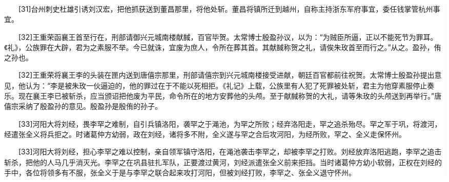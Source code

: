 　　[31]台州刺史杜雄引诱刘汉宏，把他抓获送到董昌那里，将他处斩。董昌将镇所迁到越州，自称主持浙东军府事宜，委任钱掌管杭州事宜。

　　[32]王重荣函襄王首至行在，刑部请御兴元城南楼献馘，百官毕贺。太常博士殷盈孙议，以为：“为贼臣所逼，正以不能死节为罪耳。《礼》，公族罪在大辟，君为之素服不举。今已就诛，宜废为庶人，令所在葬其首。其献馘称贺之礼，请俟朱玫首至而行之。”从之。盈孙，侑之孙也。

　　[32]王重荣将襄王李的头装在匣内送到唐僖宗那里，刑部请僖宗到兴元城南楼接受进献，朝廷百官都前往祝贺。太常博士殷盈孙提出意见，他认为：“李是被朱玫一伙逼迫的，他的罪过在于不能以死相拒。《礼记》上载，公族里有人犯了死罪被处斩，君主为他穿素服停止奏乐。现在襄王李已被斩杀，应当颁诏把他废为平民，命令所在的地方安葬他的头颅。至于献馘称贺的大礼，请等朱玫的头颅送到再举行。”唐僖宗采纳了殷盈孙的意见。殷盈孙是殷侑的孙子。

　　[33]河阳大将刘经，畏李罕之难制，自引兵镇洛阳，袭罕之于渑池，为罕之所败；经弃洛阳走，罕之追杀殆尽。罕之军于巩，将渡河，经遣张全义将兵拒之。时诸葛仲方幼弱，政在刘经，诸将多不附，全义遂与罕之合后攻河阳，为经所败，罕之、全义走保怀州。

　　[33]河阳大将刘经，担心李罕之难以控制，亲自领军镇守洛阳，在渑池袭击李罕之，却被李罕之打败。刘经放弃洛阳逃跑，李罕之追击斩杀，把他的人马几乎消灭光。李罕之在巩县驻扎军队，正要渡过黄河，刘经派遣张全义前来拒挡。当时诸葛仲方幼小软弱，正权在刘经的手中，各位将领多有不服，张全义于是与李罕之联合起来攻打河阳，但被刘经打败，李罕之、张全义退守怀州。


